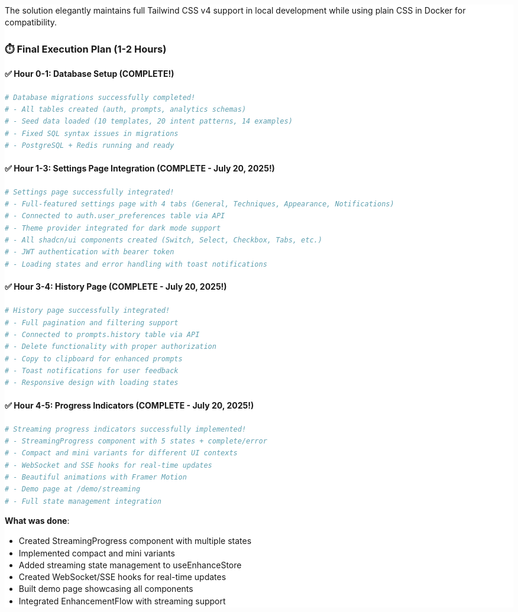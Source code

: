 The solution elegantly maintains full Tailwind CSS v4 support in local development while using plain CSS in Docker for compatibility.

### ⏱️ Final Execution Plan (1-2 Hours)

#### ✅ Hour 0-1: Database Setup (COMPLETE!)
```bash
# Database migrations successfully completed!
# - All tables created (auth, prompts, analytics schemas)
# - Seed data loaded (10 templates, 20 intent patterns, 14 examples)
# - Fixed SQL syntax issues in migrations
# - PostgreSQL + Redis running and ready
```

#### ✅ Hour 1-3: Settings Page Integration (COMPLETE - July 20, 2025!)
```bash
# Settings page successfully integrated!
# - Full-featured settings page with 4 tabs (General, Techniques, Appearance, Notifications)
# - Connected to auth.user_preferences table via API
# - Theme provider integrated for dark mode support
# - All shadcn/ui components created (Switch, Select, Checkbox, Tabs, etc.)
# - JWT authentication with bearer token
# - Loading states and error handling with toast notifications
```

#### ✅ Hour 3-4: History Page (COMPLETE - July 20, 2025!)
```bash
# History page successfully integrated!
# - Full pagination and filtering support
# - Connected to prompts.history table via API
# - Delete functionality with proper authorization
# - Copy to clipboard for enhanced prompts
# - Toast notifications for user feedback
# - Responsive design with loading states
```

#### ✅ Hour 4-5: Progress Indicators (COMPLETE - July 20, 2025!)
```bash
# Streaming progress indicators successfully implemented!
# - StreamingProgress component with 5 states + complete/error
# - Compact and mini variants for different UI contexts
# - WebSocket and SSE hooks for real-time updates
# - Beautiful animations with Framer Motion
# - Demo page at /demo/streaming
# - Full state management integration
```

**What was done**:
- Created StreamingProgress component with multiple states
- Implemented compact and mini variants
- Added streaming state management to useEnhanceStore
- Created WebSocket/SSE hooks for real-time updates
- Built demo page showcasing all components
- Integrated EnhancementFlow with streaming support

